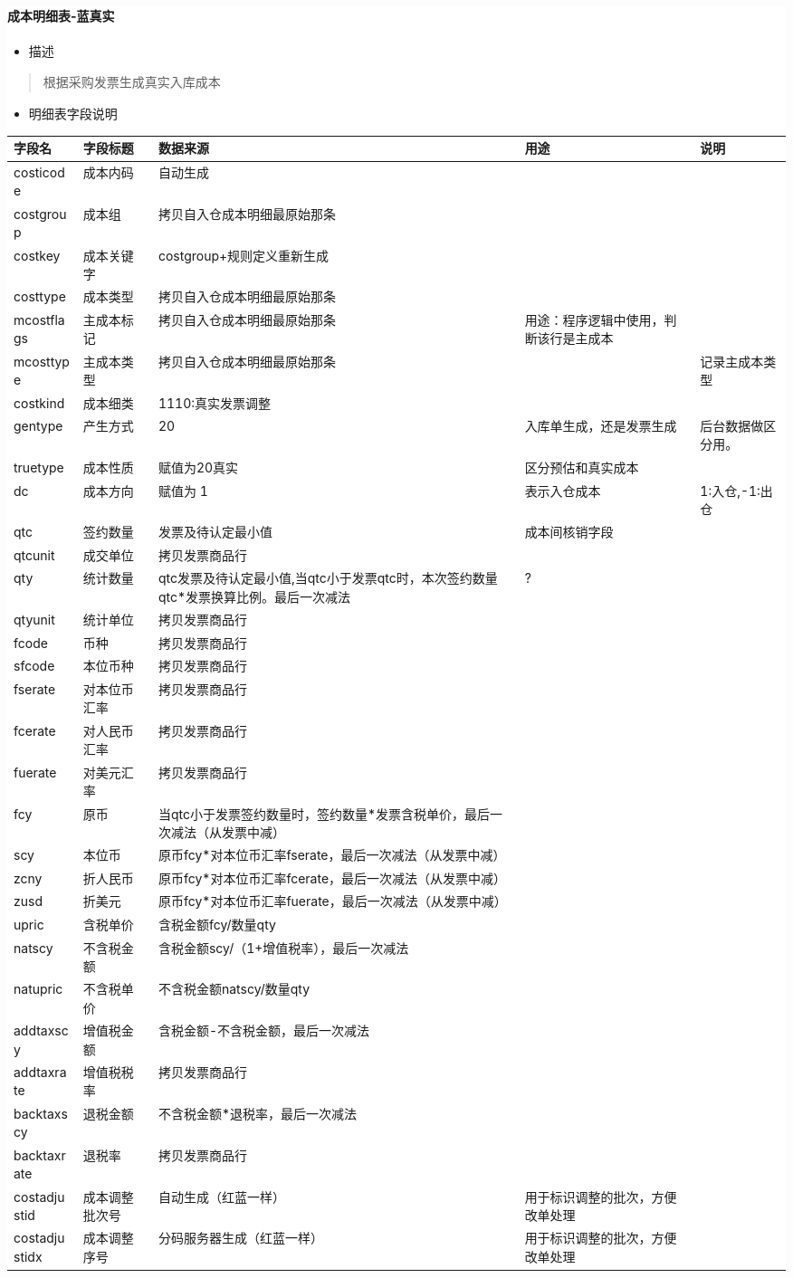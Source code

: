 #### 成本明细表-蓝真实


* 描述
> 根据采购发票生成真实入库成本

* 明细表字段说明

|字段名|字段标题|数据来源|用途|说明|
|:------|:------|:------|:------|:------|
|costicode|成本内码|自动生成|||
|costgroup|成本组|拷贝自入仓成本明细最原始那条|||
|costkey|成本关键字|costgroup+规则定义重新生成|||
|costtype|成本类型|拷贝自入仓成本明细最原始那条|||
|mcostflags|主成本标记|拷贝自入仓成本明细最原始那条|用途：程序逻辑中使用，判断该行是主成本||
|mcosttype|主成本类型|拷贝自入仓成本明细最原始那条||记录主成本类型|
|costkind|成本细类|1110:真实发票调整|||
|gentype|产生方式|20| 入库单生成，还是发票生成               |后台数据做区分用。|
|truetype|成本性质|赋值为20真实|区分预估和真实成本||
|dc|成本方向|赋值为 1|表示入仓成本| 1:入仓,-1:出仓|
|qtc|签约数量|发票及待认定最小值|成本间核销字段||
|qtcunit|成交单位|拷贝发票商品行|||
|qty|统计数量|qtc发票及待认定最小值,当qtc小于发票qtc时，本次签约数量qtc*发票换算比例。最后一次减法|?||
|qtyunit|统计单位|拷贝发票商品行|||
|fcode|币种|拷贝发票商品行|||
|sfcode|本位币种|拷贝发票商品行|||
|fserate|对本位币汇率|拷贝发票商品行|||
|fcerate|对人民币汇率|拷贝发票商品行|||
|fuerate|对美元汇率|拷贝发票商品行|||
|fcy|原币|当qtc小于发票签约数量时，签约数量*发票含税单价，最后一次减法（从发票中减）|||
|scy|本位币| 原币fcy*对本位币汇率fserate，最后一次减法（从发票中减） |||
|zcny|折人民币|原币fcy*对本位币汇率fcerate，最后一次减法（从发票中减）|||
|zusd|折美元|原币fcy*对本位币汇率fuerate，最后一次减法（从发票中减）|||
|upric|含税单价|含税金额fcy/数量qty|||
|natscy|不含税金额|含税金额scy/（1+增值税率），最后一次减法|||
|natupric|不含税单价|不含税金额natscy/数量qty|||
|addtaxscy|增值税金额|含税金额-不含税金额，最后一次减法||                    |
|addtaxrate|增值税税率| 拷贝发票商品行                                           |||
|backtaxscy|退税金额|不含税金额*退税率，最后一次减法|||
|backtaxrate|退税率|拷贝发票商品行|||
|costadjustid|成本调整批次号|自动生成（红蓝一样）|用于标识调整的批次，方便改单处理||
|costadjustidx|成本调整序号|分码服务器生成（红蓝一样）|用于标识调整的批次，方便改单处理||